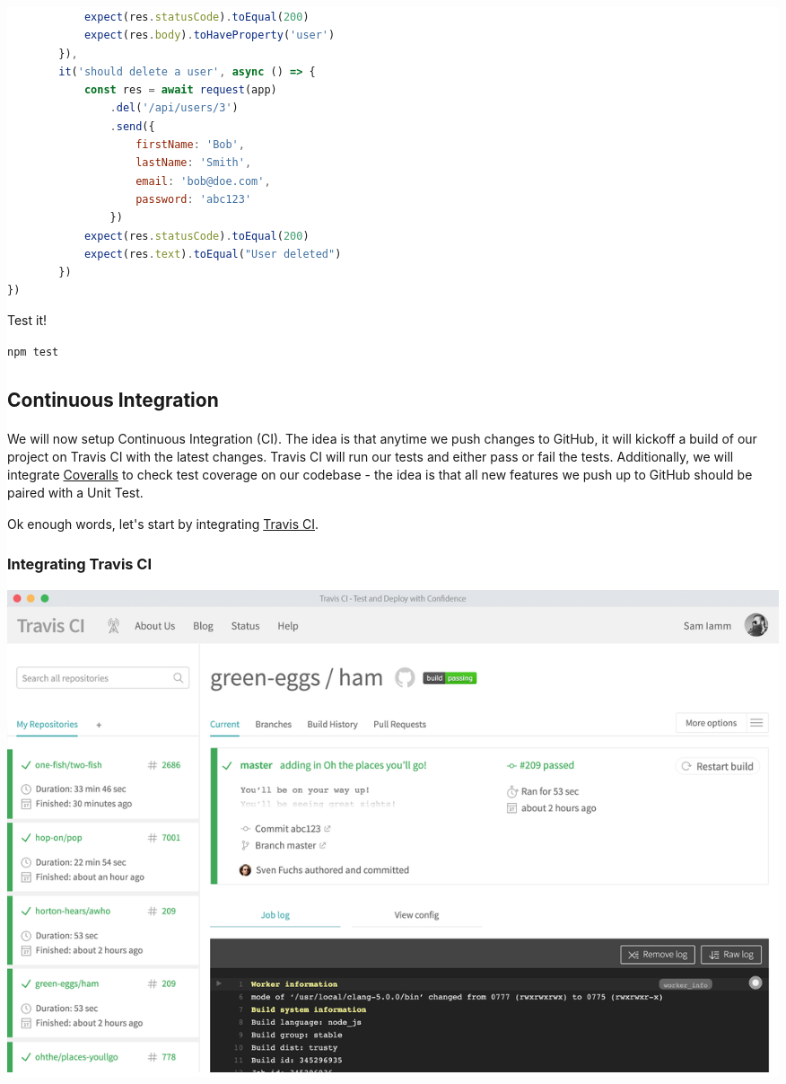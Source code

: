 ```js
            expect(res.statusCode).toEqual(200)
            expect(res.body).toHaveProperty('user')
        }),
        it('should delete a user', async () => {
            const res = await request(app)
                .del('/api/users/3')
                .send({
                    firstName: 'Bob',
                    lastName: 'Smith',
                    email: 'bob@doe.com',
                    password: 'abc123'
                })
            expect(res.statusCode).toEqual(200)
            expect(res.text).toEqual("User deleted")
        })
})
```

Test it!

```sh
npm test
```

## Continuous Integration

We will now setup Continuous Integration (CI). The idea is that anytime we push changes to GitHub, it will kickoff a build of our project on Travis CI with the latest changes. Travis CI will run our tests and either pass or fail the tests. Additionally, we will integrate [Coveralls](https://coveralls.io) to check test coverage on our codebase - the idea is that all new features we push up to GitHub should be paired with a Unit Test.

Ok enough words, let's start by integrating [Travis CI](https://travis-ci.org).

### Integrating Travis CI

![](travis-ci.png)
